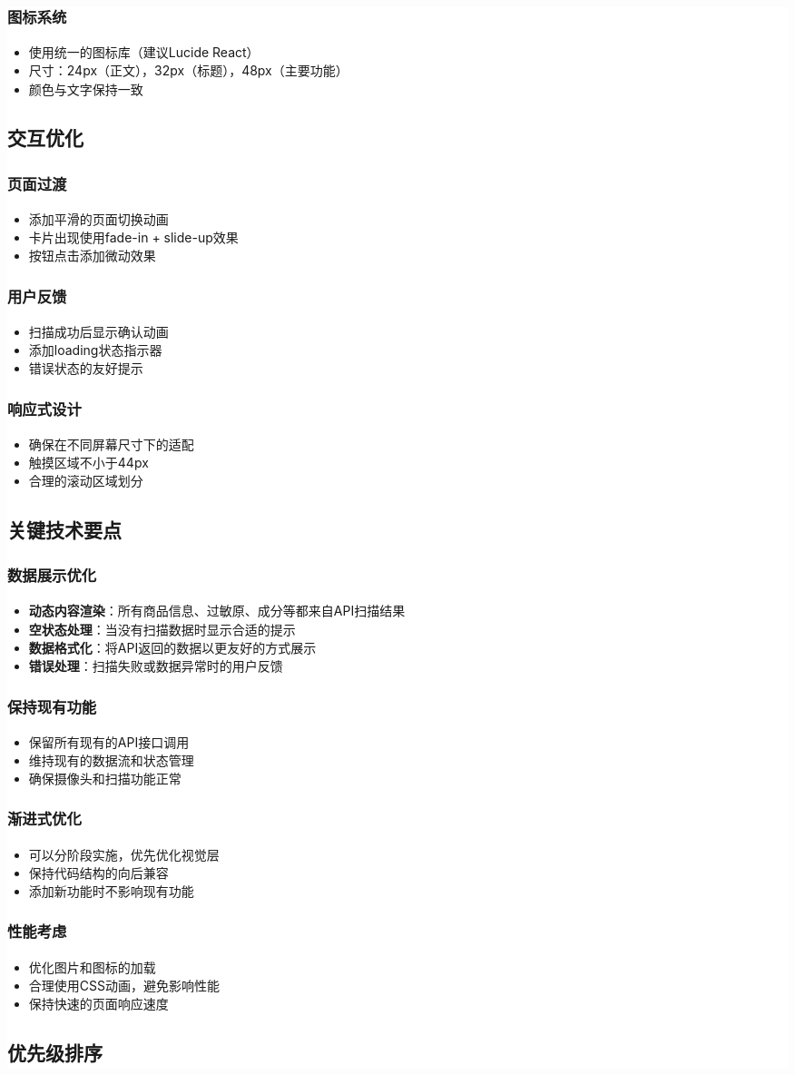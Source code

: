 ### 图标系统
- 使用统一的图标库（建议Lucide React）
- 尺寸：24px（正文），32px（标题），48px（主要功能）
- 颜色与文字保持一致

## 交互优化

### 页面过渡
- 添加平滑的页面切换动画
- 卡片出现使用fade-in + slide-up效果
- 按钮点击添加微动效果

### 用户反馈
- 扫描成功后显示确认动画
- 添加loading状态指示器
- 错误状态的友好提示

### 响应式设计
- 确保在不同屏幕尺寸下的适配
- 触摸区域不小于44px
- 合理的滚动区域划分

## 关键技术要点

### 数据展示优化
- **动态内容渲染**：所有商品信息、过敏原、成分等都来自API扫描结果
- **空状态处理**：当没有扫描数据时显示合适的提示
- **数据格式化**：将API返回的数据以更友好的方式展示
- **错误处理**：扫描失败或数据异常时的用户反馈

### 保持现有功能
- 保留所有现有的API接口调用
- 维持现有的数据流和状态管理
- 确保摄像头和扫描功能正常

### 渐进式优化
- 可以分阶段实施，优先优化视觉层
- 保持代码结构的向后兼容
- 添加新功能时不影响现有功能

### 性能考虑
- 优化图片和图标的加载
- 合理使用CSS动画，避免影响性能
- 保持快速的页面响应速度

## 优先级排序
